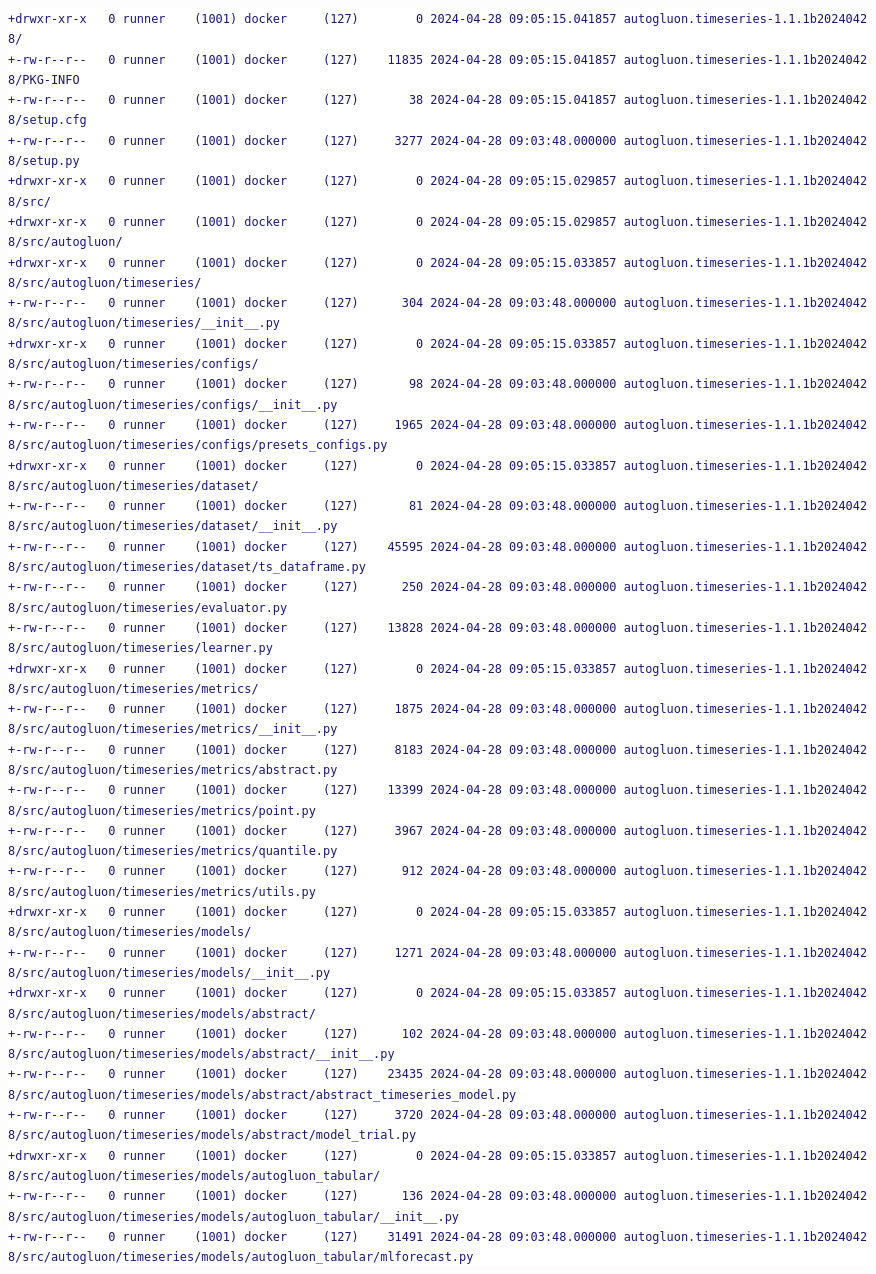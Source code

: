 ```diff
+drwxr-xr-x   0 runner    (1001) docker     (127)        0 2024-04-28 09:05:15.041857 autogluon.timeseries-1.1.1b20240428/
+-rw-r--r--   0 runner    (1001) docker     (127)    11835 2024-04-28 09:05:15.041857 autogluon.timeseries-1.1.1b20240428/PKG-INFO
+-rw-r--r--   0 runner    (1001) docker     (127)       38 2024-04-28 09:05:15.041857 autogluon.timeseries-1.1.1b20240428/setup.cfg
+-rw-r--r--   0 runner    (1001) docker     (127)     3277 2024-04-28 09:03:48.000000 autogluon.timeseries-1.1.1b20240428/setup.py
+drwxr-xr-x   0 runner    (1001) docker     (127)        0 2024-04-28 09:05:15.029857 autogluon.timeseries-1.1.1b20240428/src/
+drwxr-xr-x   0 runner    (1001) docker     (127)        0 2024-04-28 09:05:15.029857 autogluon.timeseries-1.1.1b20240428/src/autogluon/
+drwxr-xr-x   0 runner    (1001) docker     (127)        0 2024-04-28 09:05:15.033857 autogluon.timeseries-1.1.1b20240428/src/autogluon/timeseries/
+-rw-r--r--   0 runner    (1001) docker     (127)      304 2024-04-28 09:03:48.000000 autogluon.timeseries-1.1.1b20240428/src/autogluon/timeseries/__init__.py
+drwxr-xr-x   0 runner    (1001) docker     (127)        0 2024-04-28 09:05:15.033857 autogluon.timeseries-1.1.1b20240428/src/autogluon/timeseries/configs/
+-rw-r--r--   0 runner    (1001) docker     (127)       98 2024-04-28 09:03:48.000000 autogluon.timeseries-1.1.1b20240428/src/autogluon/timeseries/configs/__init__.py
+-rw-r--r--   0 runner    (1001) docker     (127)     1965 2024-04-28 09:03:48.000000 autogluon.timeseries-1.1.1b20240428/src/autogluon/timeseries/configs/presets_configs.py
+drwxr-xr-x   0 runner    (1001) docker     (127)        0 2024-04-28 09:05:15.033857 autogluon.timeseries-1.1.1b20240428/src/autogluon/timeseries/dataset/
+-rw-r--r--   0 runner    (1001) docker     (127)       81 2024-04-28 09:03:48.000000 autogluon.timeseries-1.1.1b20240428/src/autogluon/timeseries/dataset/__init__.py
+-rw-r--r--   0 runner    (1001) docker     (127)    45595 2024-04-28 09:03:48.000000 autogluon.timeseries-1.1.1b20240428/src/autogluon/timeseries/dataset/ts_dataframe.py
+-rw-r--r--   0 runner    (1001) docker     (127)      250 2024-04-28 09:03:48.000000 autogluon.timeseries-1.1.1b20240428/src/autogluon/timeseries/evaluator.py
+-rw-r--r--   0 runner    (1001) docker     (127)    13828 2024-04-28 09:03:48.000000 autogluon.timeseries-1.1.1b20240428/src/autogluon/timeseries/learner.py
+drwxr-xr-x   0 runner    (1001) docker     (127)        0 2024-04-28 09:05:15.033857 autogluon.timeseries-1.1.1b20240428/src/autogluon/timeseries/metrics/
+-rw-r--r--   0 runner    (1001) docker     (127)     1875 2024-04-28 09:03:48.000000 autogluon.timeseries-1.1.1b20240428/src/autogluon/timeseries/metrics/__init__.py
+-rw-r--r--   0 runner    (1001) docker     (127)     8183 2024-04-28 09:03:48.000000 autogluon.timeseries-1.1.1b20240428/src/autogluon/timeseries/metrics/abstract.py
+-rw-r--r--   0 runner    (1001) docker     (127)    13399 2024-04-28 09:03:48.000000 autogluon.timeseries-1.1.1b20240428/src/autogluon/timeseries/metrics/point.py
+-rw-r--r--   0 runner    (1001) docker     (127)     3967 2024-04-28 09:03:48.000000 autogluon.timeseries-1.1.1b20240428/src/autogluon/timeseries/metrics/quantile.py
+-rw-r--r--   0 runner    (1001) docker     (127)      912 2024-04-28 09:03:48.000000 autogluon.timeseries-1.1.1b20240428/src/autogluon/timeseries/metrics/utils.py
+drwxr-xr-x   0 runner    (1001) docker     (127)        0 2024-04-28 09:05:15.033857 autogluon.timeseries-1.1.1b20240428/src/autogluon/timeseries/models/
+-rw-r--r--   0 runner    (1001) docker     (127)     1271 2024-04-28 09:03:48.000000 autogluon.timeseries-1.1.1b20240428/src/autogluon/timeseries/models/__init__.py
+drwxr-xr-x   0 runner    (1001) docker     (127)        0 2024-04-28 09:05:15.033857 autogluon.timeseries-1.1.1b20240428/src/autogluon/timeseries/models/abstract/
+-rw-r--r--   0 runner    (1001) docker     (127)      102 2024-04-28 09:03:48.000000 autogluon.timeseries-1.1.1b20240428/src/autogluon/timeseries/models/abstract/__init__.py
+-rw-r--r--   0 runner    (1001) docker     (127)    23435 2024-04-28 09:03:48.000000 autogluon.timeseries-1.1.1b20240428/src/autogluon/timeseries/models/abstract/abstract_timeseries_model.py
+-rw-r--r--   0 runner    (1001) docker     (127)     3720 2024-04-28 09:03:48.000000 autogluon.timeseries-1.1.1b20240428/src/autogluon/timeseries/models/abstract/model_trial.py
+drwxr-xr-x   0 runner    (1001) docker     (127)        0 2024-04-28 09:05:15.033857 autogluon.timeseries-1.1.1b20240428/src/autogluon/timeseries/models/autogluon_tabular/
+-rw-r--r--   0 runner    (1001) docker     (127)      136 2024-04-28 09:03:48.000000 autogluon.timeseries-1.1.1b20240428/src/autogluon/timeseries/models/autogluon_tabular/__init__.py
+-rw-r--r--   0 runner    (1001) docker     (127)    31491 2024-04-28 09:03:48.000000 autogluon.timeseries-1.1.1b20240428/src/autogluon/timeseries/models/autogluon_tabular/mlforecast.py
```